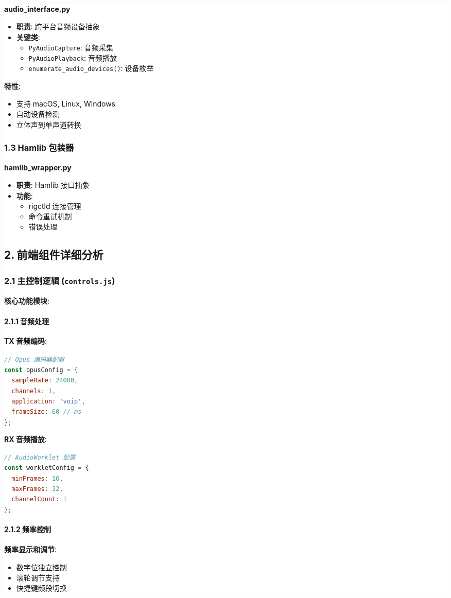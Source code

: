 **audio_interface.py**
- **职责**: 跨平台音频设备抽象
- **关键类**:
  - `PyAudioCapture`: 音频采集
  - `PyAudioPlayback`: 音频播放
  - `enumerate_audio_devices()`: 设备枚举

**特性**:
- 支持 macOS, Linux, Windows
- 自动设备检测
- 立体声到单声道转换

### 1.3 Hamlib 包装器

**hamlib_wrapper.py**
- **职责**: Hamlib 接口抽象
- **功能**:
  - rigctld 连接管理
  - 命令重试机制
  - 错误处理

## 2. 前端组件详细分析

### 2.1 主控制逻辑 (`controls.js`)

**核心功能模块**:

#### 2.1.1 音频处理

**TX 音频编码**:
```javascript
// Opus 编码器配置
const opusConfig = {
  sampleRate: 24000,
  channels: 1,
  application: 'voip',
  frameSize: 60 // ms
};
```

**RX 音频播放**:
```javascript
// AudioWorklet 配置
const workletConfig = {
  minFrames: 16,
  maxFrames: 32,
  channelCount: 1
};
```

#### 2.1.2 频率控制

**频率显示和调节**:
- 数字位独立控制
- 滚轮调节支持
- 快捷键频段切换
